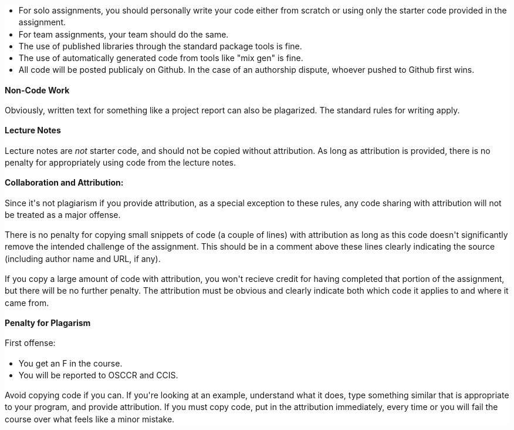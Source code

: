  - For solo assignments, you should personally write your code either from
   scratch or using only the starter code provided in the assignment.
 - For team assignments, your team should do the same.
 - The use of published libraries through the standard package tools is fine.
 - The use of automatically generated code from tools like "mix gen" is fine.
 - All code will be posted publicaly on Github. In the case of an authorship
   dispute, whoever pushed to Github first wins.
   
**Non-Code Work**

Obviously, written text for something like a project report can also be
plagarized. The standard rules for writing apply.

**Lecture Notes**

Lecture notes are *not* starter code, and should not be copied without
attribution. As long as attribution is provided, there is no penalty for
appropriately using code from the lecture notes.

**Collaboration and Attribution:**

Since it's not plagiarism if you provide attribution, as a special exception
to these rules, any code sharing with attribution will not be treated as a
major offense.

There is no penalty for copying small snippets of code (a couple of lines) with
attribution as long as this code doesn't significantly remove the intended
challenge of the assignment. This should be in a comment above these lines
clearly indicating the source (including author name and URL, if any).

If you copy a large amount of code with attribution, you won't recieve credit
for having completed that portion of the assignment, but there will be no
further penalty. The attribution must be obvious and clearly indicate both
which code it applies to and where it came from.

**Penalty for Plagarism**

First offense:

 - You get an F in the course.
 - You will be reported to OSCCR and CCIS.

Avoid copying code if you can. If you're looking at an example, understand what
it does, type something similar that is appropriate to your program, and provide
attribution. If you must copy code, put in the attribution immediately, every
time or you will fail the course over what feels like a minor mistake.

